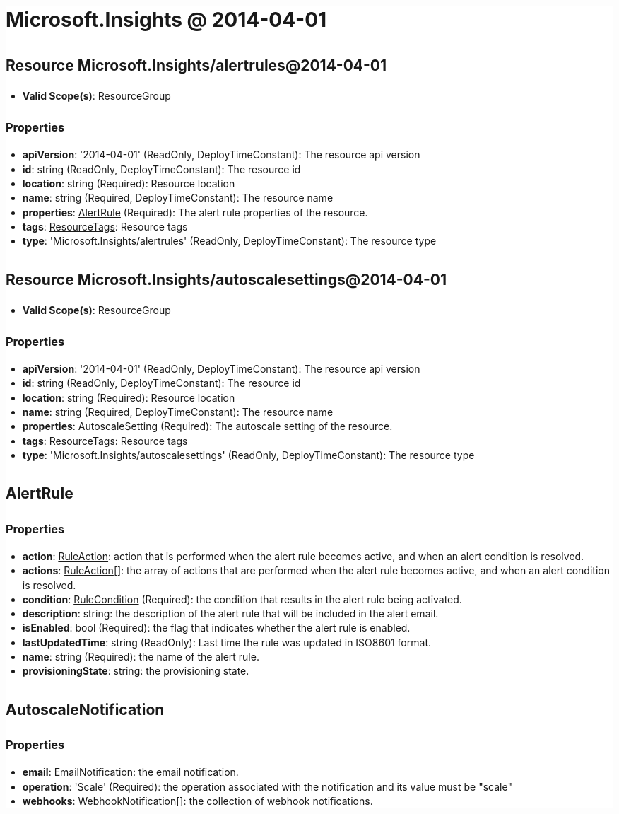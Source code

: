 # Microsoft.Insights @ 2014-04-01

## Resource Microsoft.Insights/alertrules@2014-04-01
* **Valid Scope(s)**: ResourceGroup
### Properties
* **apiVersion**: '2014-04-01' (ReadOnly, DeployTimeConstant): The resource api version
* **id**: string (ReadOnly, DeployTimeConstant): The resource id
* **location**: string (Required): Resource location
* **name**: string (Required, DeployTimeConstant): The resource name
* **properties**: [AlertRule](#alertrule) (Required): The alert rule properties of the resource.
* **tags**: [ResourceTags](#resourcetags): Resource tags
* **type**: 'Microsoft.Insights/alertrules' (ReadOnly, DeployTimeConstant): The resource type

## Resource Microsoft.Insights/autoscalesettings@2014-04-01
* **Valid Scope(s)**: ResourceGroup
### Properties
* **apiVersion**: '2014-04-01' (ReadOnly, DeployTimeConstant): The resource api version
* **id**: string (ReadOnly, DeployTimeConstant): The resource id
* **location**: string (Required): Resource location
* **name**: string (Required, DeployTimeConstant): The resource name
* **properties**: [AutoscaleSetting](#autoscalesetting) (Required): The autoscale setting of the resource.
* **tags**: [ResourceTags](#resourcetags): Resource tags
* **type**: 'Microsoft.Insights/autoscalesettings' (ReadOnly, DeployTimeConstant): The resource type

## AlertRule
### Properties
* **action**: [RuleAction](#ruleaction): action that is performed when the alert rule becomes active, and when an alert condition is resolved.
* **actions**: [RuleAction](#ruleaction)[]: the array of actions that are performed when the alert rule becomes active, and when an alert condition is resolved.
* **condition**: [RuleCondition](#rulecondition) (Required): the condition that results in the alert rule being activated.
* **description**: string: the description of the alert rule that will be included in the alert email.
* **isEnabled**: bool (Required): the flag that indicates whether the alert rule is enabled.
* **lastUpdatedTime**: string (ReadOnly): Last time the rule was updated in ISO8601 format.
* **name**: string (Required): the name of the alert rule.
* **provisioningState**: string: the provisioning state.

## AutoscaleNotification
### Properties
* **email**: [EmailNotification](#emailnotification): the email notification.
* **operation**: 'Scale' (Required): the operation associated with the notification and its value must be "scale"
* **webhooks**: [WebhookNotification](#webhooknotification)[]: the collection of webhook notifications.

